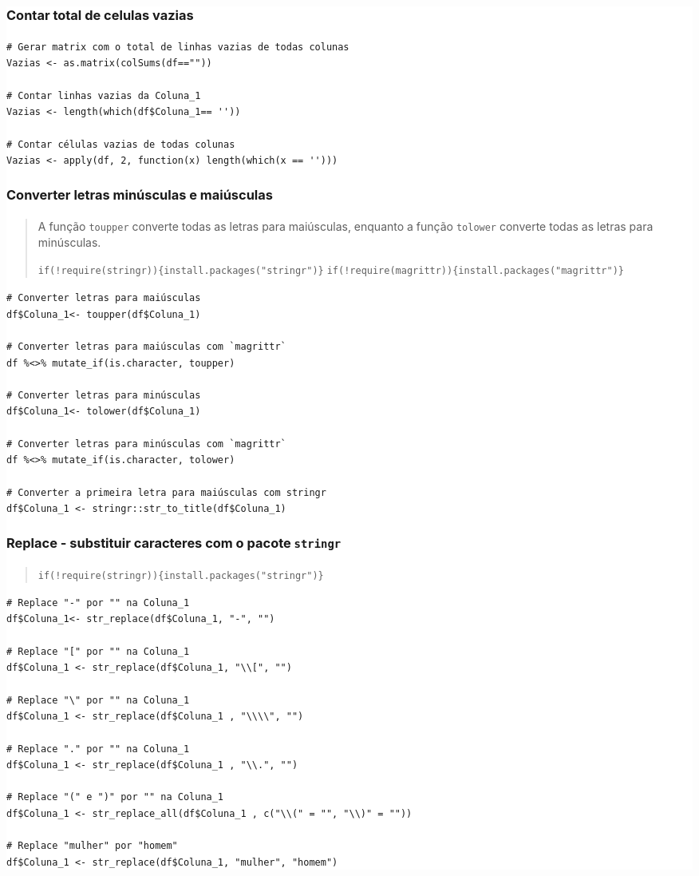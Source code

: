 ###  Contar  total de celulas vazias
```
# Gerar matrix com o total de linhas vazias de todas colunas
Vazias <- as.matrix(colSums(df==""))

# Contar linhas vazias da Coluna_1
Vazias <- length(which(df$Coluna_1== ''))

# Contar células vazias de todas colunas
Vazias <- apply(df, 2, function(x) length(which(x == '')))
```

### Converter letras minúsculas e maiúsculas
> A função `toupper` converte todas as letras para maiúsculas, enquanto a função `tolower` converte todas as letras para minúsculas.
> 
> `if(!require(stringr)){install.packages("stringr")}`
> `if(!require(magrittr)){install.packages("magrittr")}`
```
# Converter letras para maiúsculas
df$Coluna_1<- toupper(df$Coluna_1)

# Converter letras para maiúsculas com `magrittr`
df %<>% mutate_if(is.character, toupper)

# Converter letras para minúsculas 
df$Coluna_1<- tolower(df$Coluna_1)

# Converter letras para minúsculas com `magrittr`
df %<>% mutate_if(is.character, tolower)

# Converter a primeira letra para maiúsculas com stringr
df$Coluna_1 <- stringr::str_to_title(df$Coluna_1)  
```

### Replace - substituir caracteres com o pacote `stringr`    
>  `if(!require(stringr)){install.packages("stringr")}`    
```
# Replace "-" por "" na Coluna_1
df$Coluna_1<- str_replace(df$Coluna_1, "-", "")

# Replace "[" por "" na Coluna_1
df$Coluna_1 <- str_replace(df$Coluna_1, "\\[", "")

# Replace "\" por "" na Coluna_1
df$Coluna_1 <- str_replace(df$Coluna_1 , "\\\\", "")

# Replace "." por "" na Coluna_1
df$Coluna_1 <- str_replace(df$Coluna_1 , "\\.", "")

# Replace "(" e ")" por "" na Coluna_1
df$Coluna_1 <- str_replace_all(df$Coluna_1 , c("\\(" = "", "\\)" = "")) 

# Replace "mulher" por "homem"
df$Coluna_1 <- str_replace(df$Coluna_1, "mulher", "homem")
```
